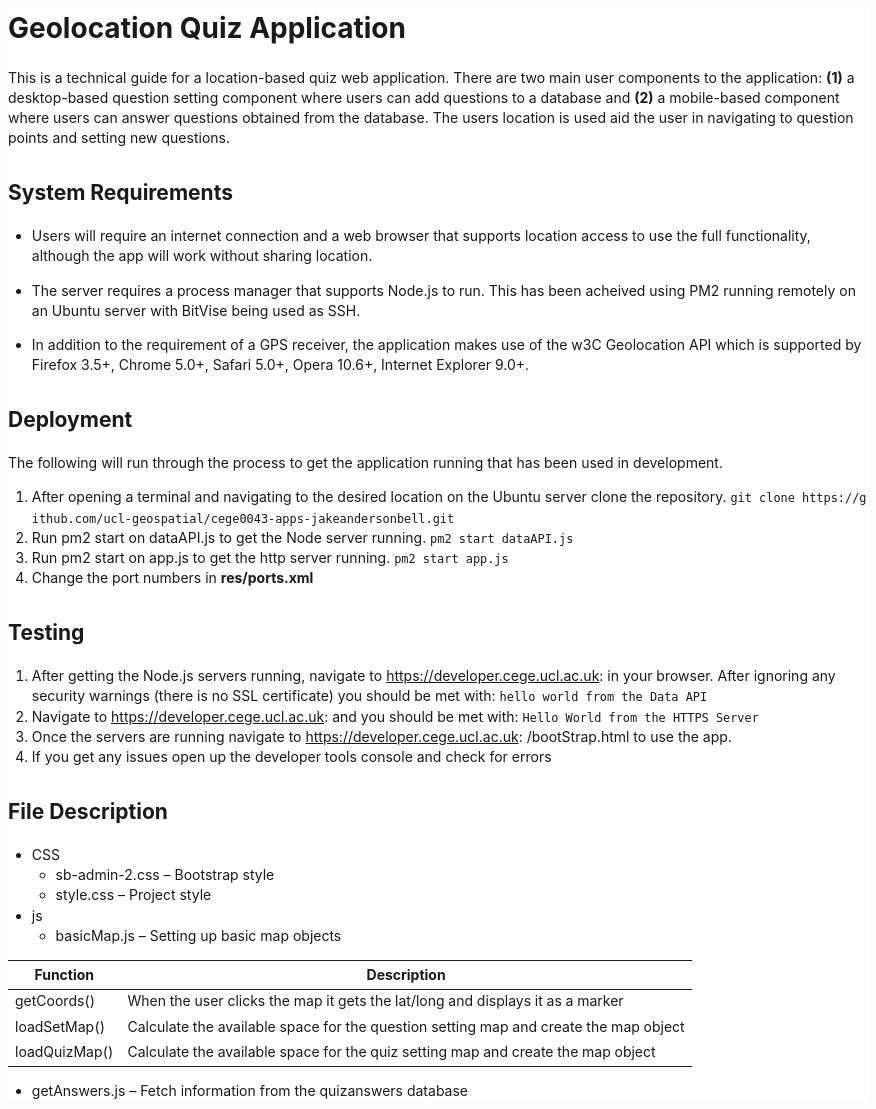 Geolocation Quiz Application
========================
This is a technical guide for a location-based quiz web application. There are two main user components to the application: **(1)** a desktop-based question setting component where users can add questions to a database and **(2)** a mobile-based component where users can answer questions obtained from the database. The users location is used aid the user in navigating to question points and setting new questions.

## System Requirements

* Users will require an internet connection and a web browser that supports location access to use the full functionality, although the app will work without sharing location. 

* The server requires a process manager that supports Node.js to run. This has been acheived using PM2 running remotely on an Ubuntu server with BitVise being used as SSH.

* In addition to the requirement of a GPS receiver, the application makes use of the w3C Geolocation API which is supported by Firefox 3.5+, Chrome 5.0+, Safari 5.0+, Opera 10.6+, Internet Explorer 9.0+. 


## Deployment

The following will run through the process to get the application running that has been used in development.

1. After opening a terminal and navigating to the desired location on the Ubuntu server clone the repository.
```git clone https://github.com/ucl-geospatial/cege0043-apps-jakeandersonbell.git```
2. Run pm2 start on dataAPI.js to get the Node server running.
```pm2 start dataAPI.js```
3. Run pm2 start on app.js to get the http server running.
```pm2 start app.js```
4. Change the port numbers in **res/ports.xml**


## Testing

1. After getting the Node.js servers running, navigate to https://developer.cege.ucl.ac.uk: <YOUR API PORT NUMBER> in your browser. After ignoring any security warnings (there is no SSL certificate) you should be met with:
```hello world from the Data API```
2. Navigate to https://developer.cege.ucl.ac.uk: <YOUR APP PORT NUMBER> and you should be met with:
```Hello World from the HTTPS Server```
3. Once the servers are running navigate to https://developer.cege.ucl.ac.uk: <YOUR APP PORT NUMBER>/bootStrap.html to use the app.
4. If you get any issues open up the developer tools console and check for errors


## File Description

* CSS
    * sb-admin-2.css – Bootstrap style
    * style.css – Project style
* js
    * basicMap.js – Setting up basic map objects
    
|**Function**| **Description**  |
|---|---|
| getCoords()  | When the user clicks the map it gets the lat/long and displays it as a marker  |
| loadSetMap()  | Calculate the available space for the question setting map and create the map object  |
| loadQuizMap()  | Calculate the available space for the quiz setting map and create the map object  |

   * getAnswers.js – Fetch information from the quizanswers database
```